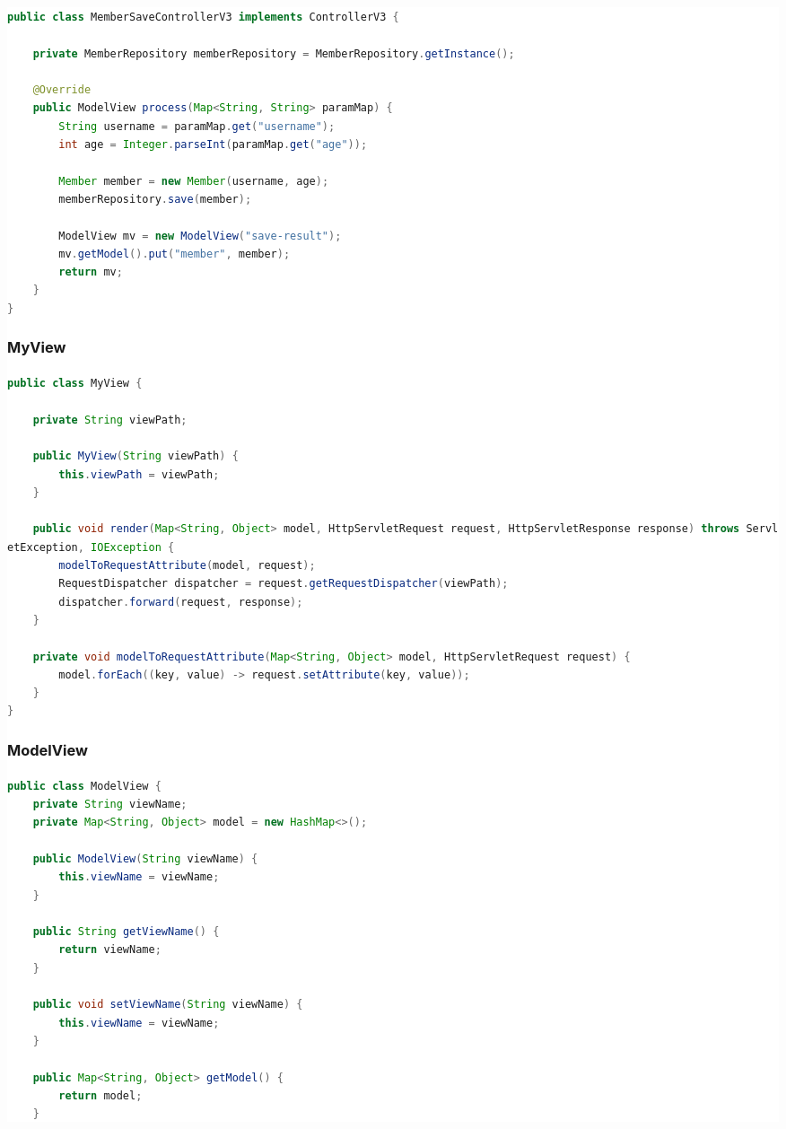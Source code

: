 ```java
public class MemberSaveControllerV3 implements ControllerV3 {

    private MemberRepository memberRepository = MemberRepository.getInstance();

    @Override
    public ModelView process(Map<String, String> paramMap) {
        String username = paramMap.get("username");
        int age = Integer.parseInt(paramMap.get("age"));

        Member member = new Member(username, age);
        memberRepository.save(member);

        ModelView mv = new ModelView("save-result");
        mv.getModel().put("member", member);
        return mv;
    }
}
```

### MyView
```java
public class MyView {

    private String viewPath;

    public MyView(String viewPath) {
        this.viewPath = viewPath;
    }

    public void render(Map<String, Object> model, HttpServletRequest request, HttpServletResponse response) throws ServletException, IOException {
        modelToRequestAttribute(model, request);
        RequestDispatcher dispatcher = request.getRequestDispatcher(viewPath);
        dispatcher.forward(request, response);
    }

    private void modelToRequestAttribute(Map<String, Object> model, HttpServletRequest request) {
        model.forEach((key, value) -> request.setAttribute(key, value));
    }
}
```
### ModelView
```java
public class ModelView {
    private String viewName;
    private Map<String, Object> model = new HashMap<>();

    public ModelView(String viewName) {
        this.viewName = viewName;
    }

    public String getViewName() {
        return viewName;
    }

    public void setViewName(String viewName) {
        this.viewName = viewName;
    }

    public Map<String, Object> getModel() {
        return model;
    }

```